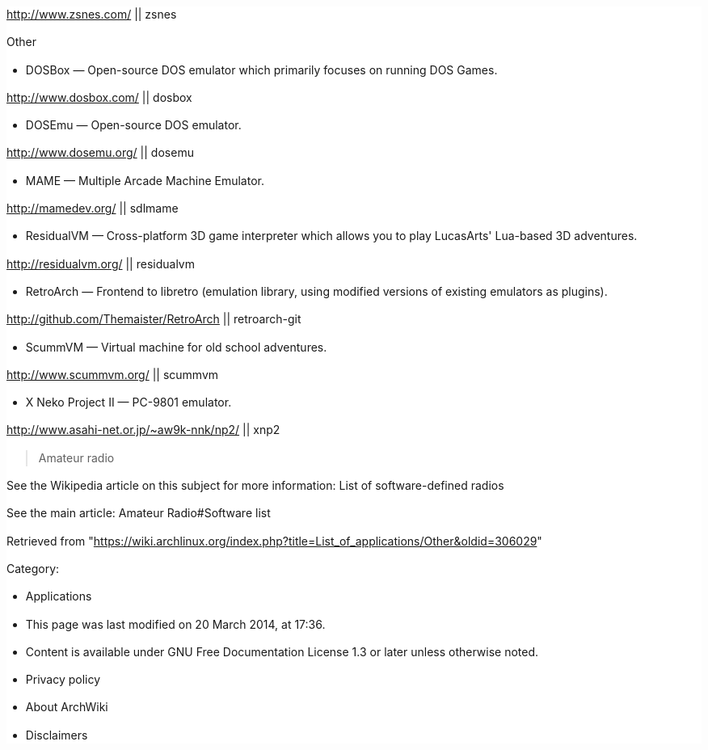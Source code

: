 http://www.zsnes.com/ || zsnes

Other

-   DOSBox — Open-source DOS emulator which primarily focuses on running
    DOS Games.

http://www.dosbox.com/ || dosbox

-   DOSEmu — Open-source DOS emulator.

http://www.dosemu.org/ || dosemu

-   MAME — Multiple Arcade Machine Emulator.

http://mamedev.org/ || sdlmame

-   ResidualVM — Cross-platform 3D game interpreter which allows you to
    play LucasArts' Lua-based 3D adventures.

http://residualvm.org/ || residualvm

-   RetroArch — Frontend to libretro (emulation library, using modified
    versions of existing emulators as plugins).

http://github.com/Themaister/RetroArch || retroarch-git

-   ScummVM — Virtual machine for old school adventures.

http://www.scummvm.org/ || scummvm

-   X Neko Project II — PC-9801 emulator.

http://www.asahi-net.or.jp/~aw9k-nnk/np2/ || xnp2

> Amateur radio

See the Wikipedia article on this subject for more information: List of
software-defined radios

See the main article: Amateur Radio#Software list

Retrieved from
"https://wiki.archlinux.org/index.php?title=List_of_applications/Other&oldid=306029"

Category:

-   Applications

-   This page was last modified on 20 March 2014, at 17:36.
-   Content is available under GNU Free Documentation License 1.3 or
    later unless otherwise noted.
-   Privacy policy
-   About ArchWiki
-   Disclaimers
